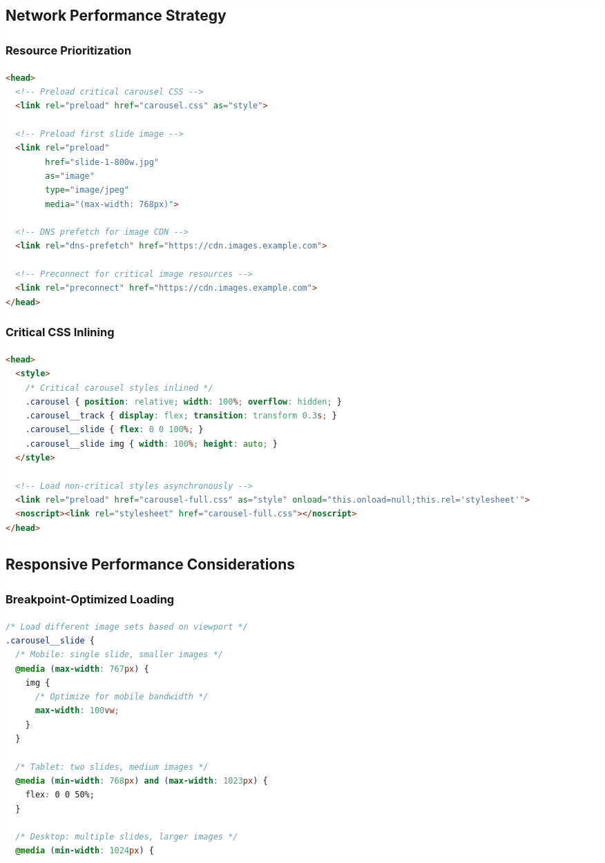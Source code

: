 ## Network Performance Strategy

### Resource Prioritization
```html
<head>
  <!-- Preload critical carousel CSS -->
  <link rel="preload" href="carousel.css" as="style">
  
  <!-- Preload first slide image -->
  <link rel="preload" 
        href="slide-1-800w.jpg" 
        as="image"
        type="image/jpeg"
        media="(max-width: 768px)">
  
  <!-- DNS prefetch for image CDN -->
  <link rel="dns-prefetch" href="https://cdn.images.example.com">
  
  <!-- Preconnect for critical image resources -->
  <link rel="preconnect" href="https://cdn.images.example.com">
</head>
```

### Critical CSS Inlining
```html
<head>
  <style>
    /* Critical carousel styles inlined */
    .carousel { position: relative; width: 100%; overflow: hidden; }
    .carousel__track { display: flex; transition: transform 0.3s; }
    .carousel__slide { flex: 0 0 100%; }
    .carousel__slide img { width: 100%; height: auto; }
  </style>
  
  <!-- Load non-critical styles asynchronously -->
  <link rel="preload" href="carousel-full.css" as="style" onload="this.onload=null;this.rel='stylesheet'">
  <noscript><link rel="stylesheet" href="carousel-full.css"></noscript>
</head>
```

## Responsive Performance Considerations

### Breakpoint-Optimized Loading
```css
/* Load different image sets based on viewport */
.carousel__slide {
  /* Mobile: single slide, smaller images */
  @media (max-width: 767px) {
    img {
      /* Optimize for mobile bandwidth */
      max-width: 100vw;
    }
  }
  
  /* Tablet: two slides, medium images */
  @media (min-width: 768px) and (max-width: 1023px) {
    flex: 0 0 50%;
  }
  
  /* Desktop: multiple slides, larger images */
  @media (min-width: 1024px) {
```